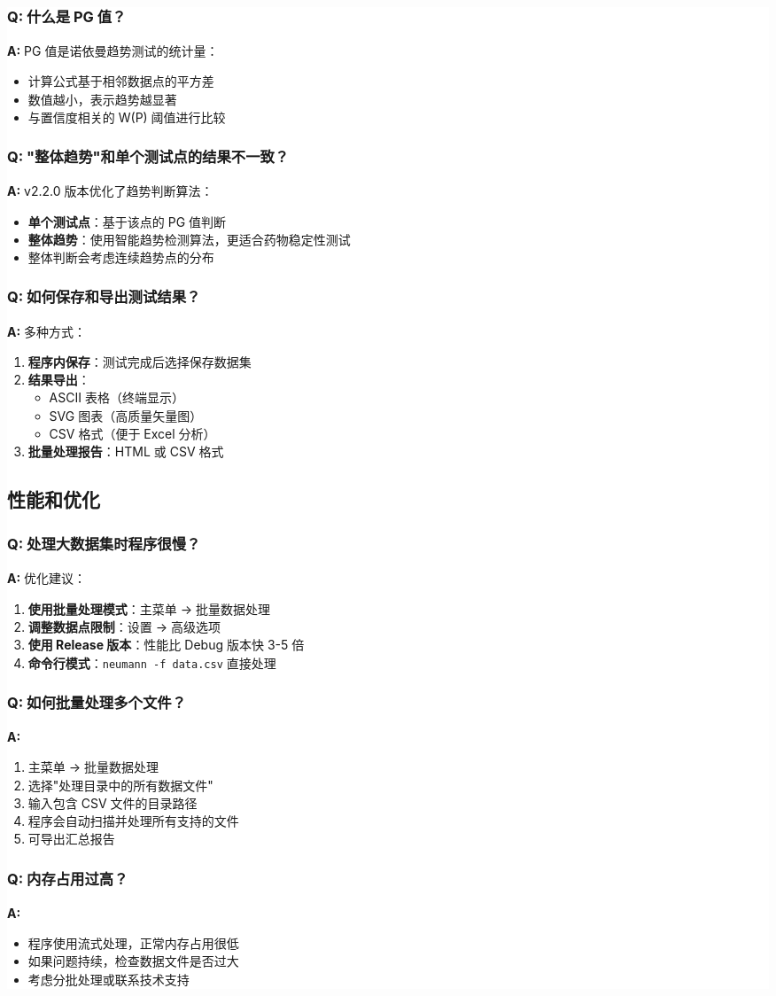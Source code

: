 ### Q: 什么是 PG 值？

**A:** PG 值是诺依曼趋势测试的统计量：

- 计算公式基于相邻数据点的平方差
- 数值越小，表示趋势越显著
- 与置信度相关的 W(P) 阈值进行比较

### Q: "整体趋势"和单个测试点的结果不一致？

**A:** v2.2.0 版本优化了趋势判断算法：

- **单个测试点**：基于该点的 PG 值判断
- **整体趋势**：使用智能趋势检测算法，更适合药物稳定性测试
- 整体判断会考虑连续趋势点的分布

### Q: 如何保存和导出测试结果？

**A:** 多种方式：

1. **程序内保存**：测试完成后选择保存数据集
2. **结果导出**：
   - ASCII 表格（终端显示）
   - SVG 图表（高质量矢量图）
   - CSV 格式（便于 Excel 分析）
3. **批量处理报告**：HTML 或 CSV 格式

## 性能和优化

### Q: 处理大数据集时程序很慢？

**A:** 优化建议：

1. **使用批量处理模式**：主菜单 → 批量数据处理
2. **调整数据点限制**：设置 → 高级选项
3. **使用 Release 版本**：性能比 Debug 版本快 3-5 倍
4. **命令行模式**：`neumann -f data.csv` 直接处理

### Q: 如何批量处理多个文件？

**A:**

1. 主菜单 → 批量数据处理
2. 选择"处理目录中的所有数据文件"
3. 输入包含 CSV 文件的目录路径
4. 程序会自动扫描并处理所有支持的文件
5. 可导出汇总报告

### Q: 内存占用过高？

**A:**

- 程序使用流式处理，正常内存占用很低
- 如果问题持续，检查数据文件是否过大
- 考虑分批处理或联系技术支持
